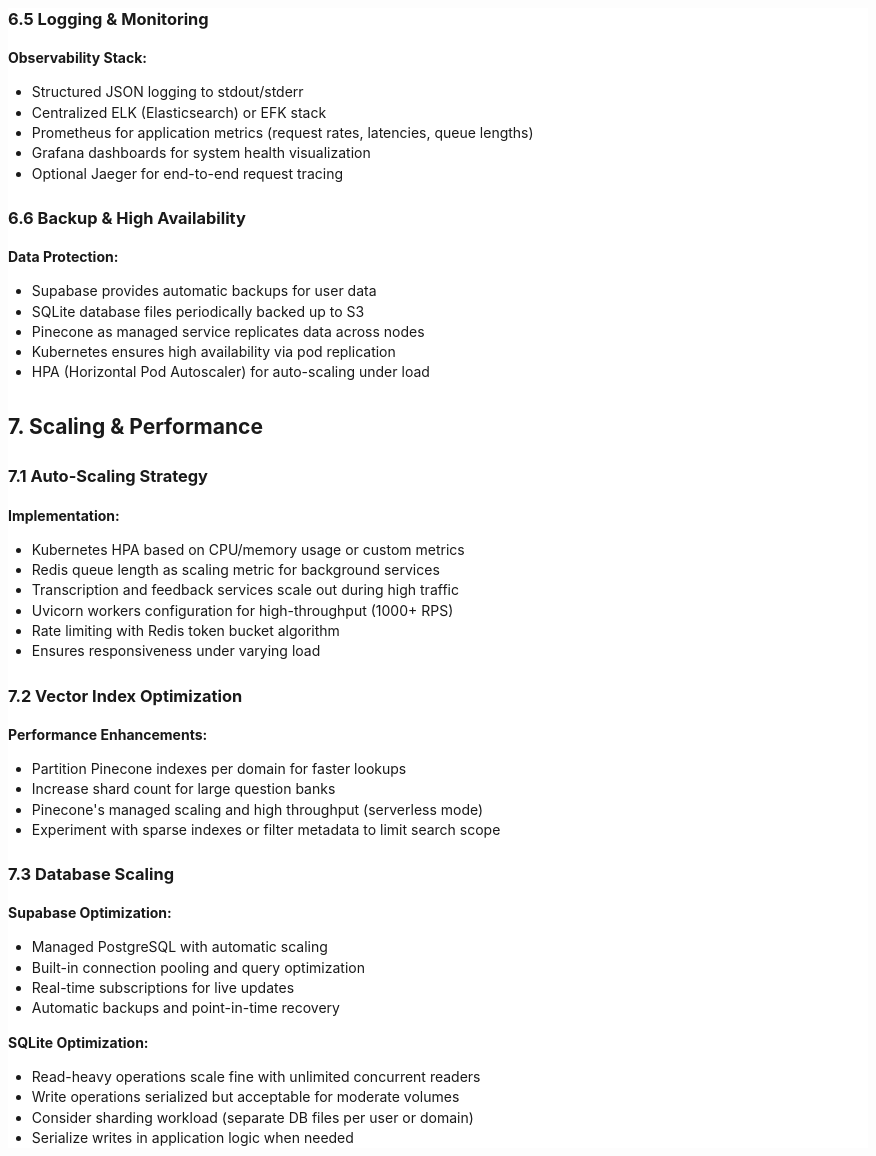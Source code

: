 ### 6.5 Logging & Monitoring

**Observability Stack:**
- Structured JSON logging to stdout/stderr
- Centralized ELK (Elasticsearch) or EFK stack
- Prometheus for application metrics (request rates, latencies, queue lengths)
- Grafana dashboards for system health visualization
- Optional Jaeger for end-to-end request tracing

### 6.6 Backup & High Availability

**Data Protection:**
- Supabase provides automatic backups for user data
- SQLite database files periodically backed up to S3
- Pinecone as managed service replicates data across nodes
- Kubernetes ensures high availability via pod replication
- HPA (Horizontal Pod Autoscaler) for auto-scaling under load

## 7. Scaling & Performance

### 7.1 Auto-Scaling Strategy

**Implementation:**
- Kubernetes HPA based on CPU/memory usage or custom metrics
- Redis queue length as scaling metric for background services
- Transcription and feedback services scale out during high traffic
- Uvicorn workers configuration for high-throughput (1000+ RPS)
- Rate limiting with Redis token bucket algorithm
- Ensures responsiveness under varying load

### 7.2 Vector Index Optimization

**Performance Enhancements:**
- Partition Pinecone indexes per domain for faster lookups
- Increase shard count for large question banks
- Pinecone's managed scaling and high throughput (serverless mode)
- Experiment with sparse indexes or filter metadata to limit search scope

### 7.3 Database Scaling

**Supabase Optimization:**
- Managed PostgreSQL with automatic scaling
- Built-in connection pooling and query optimization
- Real-time subscriptions for live updates
- Automatic backups and point-in-time recovery

**SQLite Optimization:**
- Read-heavy operations scale fine with unlimited concurrent readers
- Write operations serialized but acceptable for moderate volumes
- Consider sharding workload (separate DB files per user or domain)
- Serialize writes in application logic when needed
